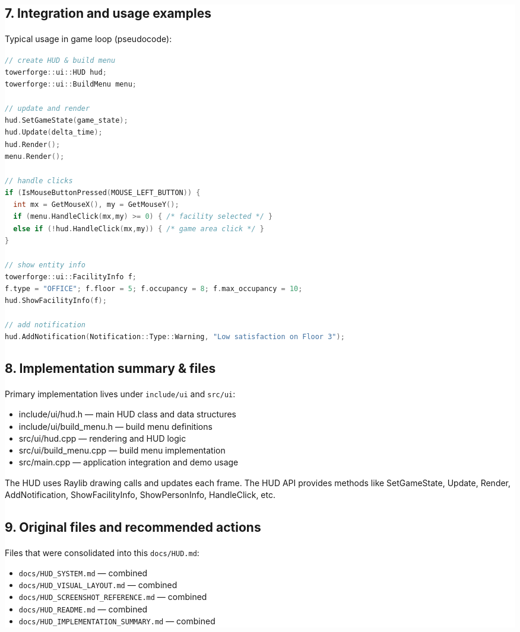 
## 7. Integration and usage examples

Typical usage in game loop (pseudocode):

```cpp
// create HUD & build menu
towerforge::ui::HUD hud;
towerforge::ui::BuildMenu menu;

// update and render
hud.SetGameState(game_state);
hud.Update(delta_time);
hud.Render();
menu.Render();

// handle clicks
if (IsMouseButtonPressed(MOUSE_LEFT_BUTTON)) {
  int mx = GetMouseX(), my = GetMouseY();
  if (menu.HandleClick(mx,my) >= 0) { /* facility selected */ }
  else if (!hud.HandleClick(mx,my)) { /* game area click */ }
}

// show entity info
towerforge::ui::FacilityInfo f;
f.type = "OFFICE"; f.floor = 5; f.occupancy = 8; f.max_occupancy = 10;
hud.ShowFacilityInfo(f);

// add notification
hud.AddNotification(Notification::Type::Warning, "Low satisfaction on Floor 3");
```


## 8. Implementation summary & files

Primary implementation lives under `include/ui` and `src/ui`:

- include/ui/hud.h — main HUD class and data structures
- include/ui/build_menu.h — build menu definitions
- src/ui/hud.cpp — rendering and HUD logic
- src/ui/build_menu.cpp — build menu implementation
- src/main.cpp — application integration and demo usage

The HUD uses Raylib drawing calls and updates each frame. The HUD API provides methods like SetGameState, Update, Render, AddNotification, ShowFacilityInfo, ShowPersonInfo, HandleClick, etc.


## 9. Original files and recommended actions

Files that were consolidated into this `docs/HUD.md`:

- `docs/HUD_SYSTEM.md` — combined
- `docs/HUD_VISUAL_LAYOUT.md` — combined
- `docs/HUD_SCREENSHOT_REFERENCE.md` — combined
- `docs/HUD_README.md` — combined
- `docs/HUD_IMPLEMENTATION_SUMMARY.md` — combined
